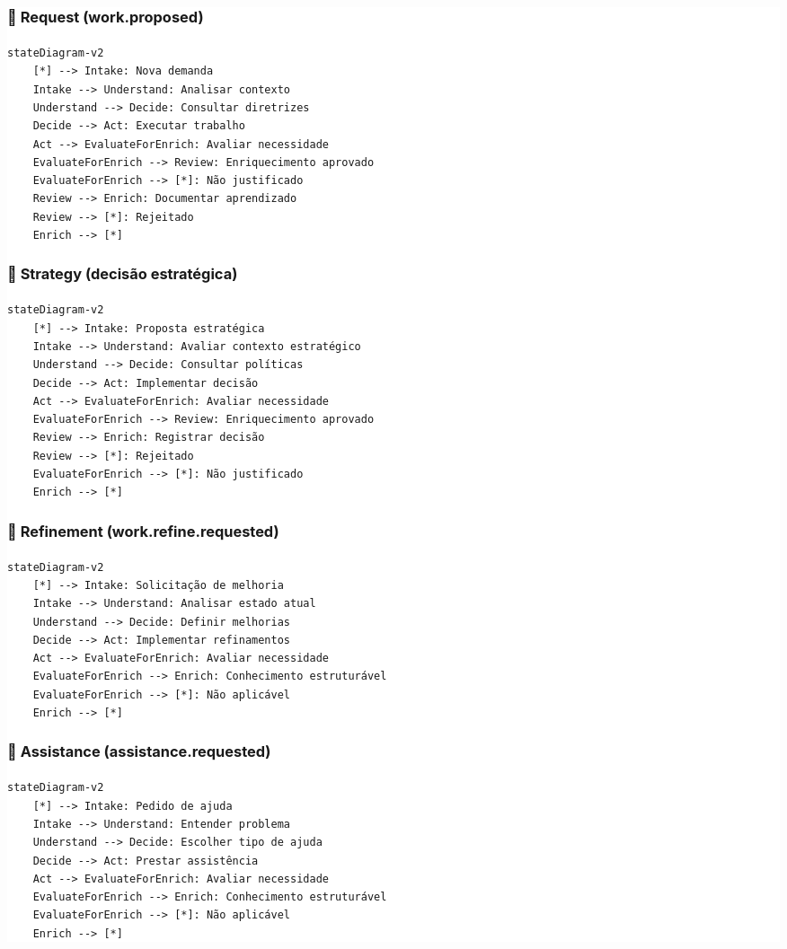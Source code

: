 ### 🎫 **Request (work.proposed)**
```mermaid
stateDiagram-v2
    [*] --> Intake: Nova demanda
    Intake --> Understand: Analisar contexto
    Understand --> Decide: Consultar diretrizes
    Decide --> Act: Executar trabalho
    Act --> EvaluateForEnrich: Avaliar necessidade
    EvaluateForEnrich --> Review: Enriquecimento aprovado
    EvaluateForEnrich --> [*]: Não justificado
    Review --> Enrich: Documentar aprendizado
    Review --> [*]: Rejeitado
    Enrich --> [*]
```

### 🎯 **Strategy (decisão estratégica)**
```mermaid
stateDiagram-v2
    [*] --> Intake: Proposta estratégica
    Intake --> Understand: Avaliar contexto estratégico
    Understand --> Decide: Consultar políticas
    Decide --> Act: Implementar decisão
    Act --> EvaluateForEnrich: Avaliar necessidade
    EvaluateForEnrich --> Review: Enriquecimento aprovado
    Review --> Enrich: Registrar decisão
    Review --> [*]: Rejeitado
    EvaluateForEnrich --> [*]: Não justificado
    Enrich --> [*]
```

### 🔧 **Refinement (work.refine.requested)**
```mermaid
stateDiagram-v2
    [*] --> Intake: Solicitação de melhoria
    Intake --> Understand: Analisar estado atual
    Understand --> Decide: Definir melhorias
    Decide --> Act: Implementar refinamentos
    Act --> EvaluateForEnrich: Avaliar necessidade
    EvaluateForEnrich --> Enrich: Conhecimento estruturável
    EvaluateForEnrich --> [*]: Não aplicável
    Enrich --> [*]
```

### 🤝 **Assistance (assistance.requested)**
```mermaid
stateDiagram-v2
    [*] --> Intake: Pedido de ajuda
    Intake --> Understand: Entender problema
    Understand --> Decide: Escolher tipo de ajuda
    Decide --> Act: Prestar assistência
    Act --> EvaluateForEnrich: Avaliar necessidade
    EvaluateForEnrich --> Enrich: Conhecimento estruturável
    EvaluateForEnrich --> [*]: Não aplicável
    Enrich --> [*]
```
